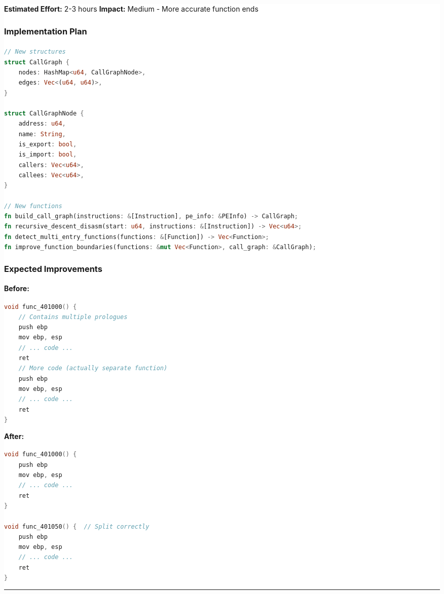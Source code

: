 **Estimated Effort:** 2-3 hours
**Impact:** Medium - More accurate function ends

### Implementation Plan

```rust
// New structures
struct CallGraph {
    nodes: HashMap<u64, CallGraphNode>,
    edges: Vec<(u64, u64)>,
}

struct CallGraphNode {
    address: u64,
    name: String,
    is_export: bool,
    is_import: bool,
    callers: Vec<u64>,
    callees: Vec<u64>,
}

// New functions
fn build_call_graph(instructions: &[Instruction], pe_info: &PEInfo) -> CallGraph;
fn recursive_descent_disasm(start: u64, instructions: &[Instruction]) -> Vec<u64>;
fn detect_multi_entry_functions(functions: &[Function]) -> Vec<Function>;
fn improve_function_boundaries(functions: &mut Vec<Function>, call_graph: &CallGraph);
```

### Expected Improvements

**Before:**
```c
void func_401000() {
    // Contains multiple prologues
    push ebp
    mov ebp, esp
    // ... code ...
    ret
    // More code (actually separate function)
    push ebp
    mov ebp, esp
    // ... code ...
    ret
}
```

**After:**
```c
void func_401000() {
    push ebp
    mov ebp, esp
    // ... code ...
    ret
}

void func_401050() {  // Split correctly
    push ebp
    mov ebp, esp
    // ... code ...
    ret
}
```

---